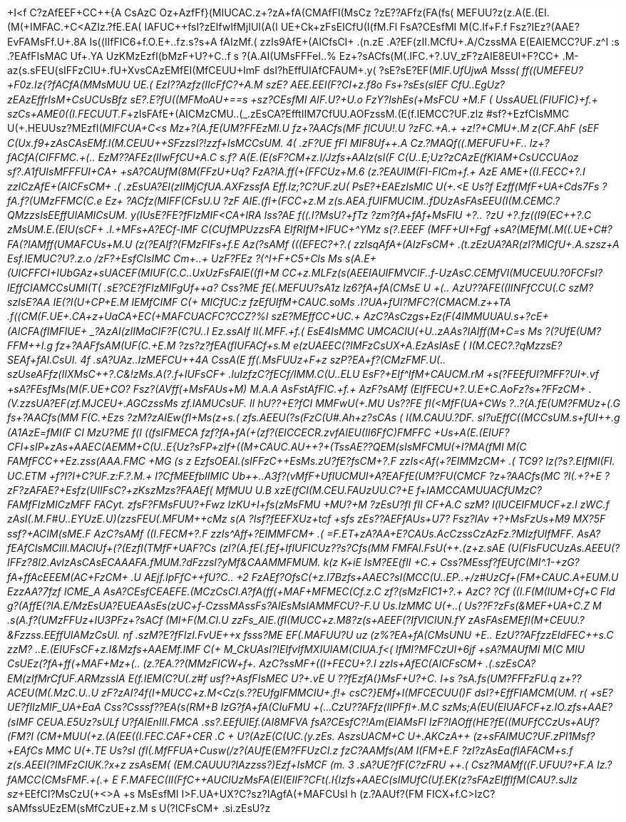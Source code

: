+I<f C?zAfEEF+CC++{A CsAzC Oz+AzfFf}(MIUCAC.z+?zA+fA(CMAfFI(MsCz ?zE??AFfz(FA(fs( MEFUU?z(z.A(E.(EI.(M(+IMFAC.+C<AZIz.?fE.EA( IAFUC++fsI?zEIfwIfMjIUI(A(I UE+Ck+zFsEICfU(I(fM.Fl FsA?CEsfMI M(C.If+F.f Fsz?IEz?(AAE?EvFAMsFf.U+.8A Is((IIfFIC6+f.O.E+..fz.s?s+A fAIzMf.( zzIs9AfE+(AICfsCI+ .(n.zE .A?EF(zII.MCfU+.A/CzssMA E(EAIEMCC?UF.z^I :s .?EAfFIsMAC Uf+.YA UzKMzEzfI(bMzF+U?+C..f s ?(A.AI(UMsFFFeI..% Ez+?sACfs(M(.IFC.+?.UV_zF?zAIE8EUI+F?CC+ .M-az(s.sFEU(sIFFzCIU+.fU+XvsCAzEMfEI(MfCEUU+ImF dsI?hEffUIAfCFAUM+.y( ?sE?sE?EF(_MIF.UfUjwA Msss( ff((UMEFEU?+F0z.Iz{?fACfA(MMsMUU UE.( EzI??Azfz(IIcFfC?+A.M szE? AEE.EEI(F?CI+z.f8o Fs+?sEs(sIEF CfU..EgUz?zEAzEffrIsM+CsUCUsBfz sE?.E?fU((MFMoAU+==s +sz?CEsfMI AIF.U?+U.o FzY?IshEs(+MsFCU +M.F ( UssAUEL(FIUFIC}+f.+ szCs+AME0((I.FECUUT.F_+zIsFAfE+(AICMzCMU..(_.zEsCA?EfftIIM7CfUU.AOFzssM.(E(f.IEMCC?UF.zlz #sf?+EzfCIsMMC U(+.HEUUsz?MEzfI(_MIFCUA+C<s Mz+?(A.fE(UM?FFEzMI.U fz+?AACfs(MF fICUU!.U ?zFC.+A.+ +z!?+CMU+.M  z(CF.AhF (sEF C(Ux.f9+zAsCAsEMf.I(M.CEUU++SFzzsI?!zzf+IsMCCsUM. 4( .zF?UE fFI MIF8Uf++.A Cz.?MAQf((.MEFUFU+F.. Iz+?fACfA(CIFFMC.+(.. EzM??AFEz(IIwFfCU+A.C s.f? A(E.(E(sF?CM+z.I/Jzfs+AAIz(sI(F C(U..E;Uz?zCAzE(fKIAM+CsUCCUAoz sf?.A1fUIsMFFFUI+CA+ +sA?CAUfM(8M(FFzU+Uq? FzA?IA.ff(+(FFCUz+M.6 (z.?EAUIM(FI-FICm+f.+ AzE  AME+((I.FECC+?.I zzICzAfE+(AICFsCM+ .( .zEsUA?EI(zIIMjCfUA.AXFzssfA Eff.Iz;?C?UF.zU( PsE?+EAEzIsMIC U(+.<E Us?f Ezff(*MfF+UA+Cds7Fs ?fA.f?(UMzFFMC(C.e Ez+ ?ACfz(MIFF(CFsU.U ?zF  AIE.(fI+(FCC+z.M  z(s.AEA.fUIFMUCIM..fDUzAsFAsEEU(I(M.CEMC.?QMzzsIsEEffUIAMICsUM. y(IUsE?FE?fFIzMIF<CA+IRA Iss?AE f((.I?MsU?+fTz ?zm?fA+fAf+MsFIU +?.. ?zU +?.fz((I9(EC++?.C  zMsUM.E.(EIU(sCF+ .I.+MFs+A?ECf-IMF C(CUfMPUzzsFA EIfRIfM+IFUC+^YMz s(?.EEEF (MFF+UI+Fgf +sA?(MEfM(.M((.UE+C#? FA(?IAMff(UMAFCUs+M.U (z(?EAIf?(FMzFIFs+f.E Az(?sAMf (((EFEC?+?.( zzIsqAfA+(AIzFsCM+ .(t.zEzUA?AR(zI?MlCfU+.A.szsz+A Esf.IEMUC?U?.z.o /zF?+EsfCIsIMC Cm+..+ UzF?FEz ?(^I+F+C5+Cls Ms s(A.E+(UICFFCI+IUbGAz+sUACEF(MIUF(C.C..UxUzFsFAIE((fI+M CC+z.MLFz(s(AEEIAUIFMVCIF..f-UzAsC.CEMfVI(MUCEUU.?0FCFsI?lEffCIAMCCsUMI(T( .sE?CE?fFIzMIFgUf++a? Css?ME fE(.MEFUU?sA1z Iz6?fA+fA(CMsE U +(.. AzU??AFE((IINFfCCU(.C szM?szIsE?AA IE(?I(U+CP+E.M IEMfCIMF C(+ MICfUC:z fzEfUIfM+CAUC.soMs .I?UA+fUI?MFC?(CMACM.z++TA .f((CM(F.UE+.CA+z+UaCA+EC(+MAFCUACFC?CCZ?%I szE?MEffCC+UC.+ AzC?AsCzgs+Ez(F(4IMMUUAU.s+?cE+(AICFA(fIMFIUE+ _?AzAI(zIIMaCIF?F(C?U..I Ez.ssAIf II(.MFF.+f.(  EsE4IsMMC UMCACIU(+U..zAAs?IAIff(M+C=s Ms ?(?UfE(UM?FFM++I.g fz+?AAFfsAM(UF(C.+E.M ?zs?z?fEA(fIUFACf+s.M  e(zUAEEC(?IMFzCsUX+A.EzAsIAsE ( I(M.CEC?.?qMzzsE?SEAf+fAI.CsUI. 4f .sA?UAz..IzMEF*CU++4A CssA(E ff(.MsFUUz+F+z szP?EA+f?(CMzFMF.U(.. szUseAFfz(IIXMsC++?.C&!zMs.A(?.f+IUFsCF+ .IuIzfzC?fECf/IMM.C(U..ELU EsF?+EIf^IfM+CAUCM.rM +s(?FEEfUI?MFF?UI+.vf +sA?FEsfMs(M(F.UE+CO? Fsz?(AVff(+MsFAUs+M)  M.A.A AsFstAfFIC.+f.+ AzF?sAMf (EIfFECU+?.U.E+C.AoFz?s+?FFzCM+ .(V.zzsUA?EF(zf.MJCEU+.AGCzssMs  zf.IAMUCsUF. lI hU??+E?fCI MMFwU(+.MU Us??FE fI(<MfF(UA+CWs ?..?(A.fE(UM?FMUz+(.G fs+?AACfs(MM F(C.+Ezs ?zM?zAIEw(fI+Ms(z+s.(  zfs.AEEU(?s(FzC(U#.Ah+z?sCAs  ( I(M.CAUU.?DF. sI?uEffC((MCCsUM.s+fUI++.g (A1AzE=fMI(F CI MzU?ME f(I ((fsIFMECA fzf?fA+fA(+(zf?(EICCECR.zvfAIEU(II6FfC)FMFFC +Us+A(E.(EIUF?CFI+sIP+zAs+AAEC(AEMM+C(U..E{Uz?sFP+zIf+((M+CAUC.AU++?+(TssAE??QEM(sIsMFCMU(+I?MA(fMI M(C FAMfFCC++Ez.zss(AAA.FMC +MG  (s z  EzfsOEAI.(sIFFzC++EsMs.zU?fE?fsCM+?.F zzIs<Af(+?EIMMzCM+ .(  TC9? Iz(?s?.EIfMI(FI. UC.ETM +f?I?I+C?UF.z:F.?.M.+ I?CfMEEfbIIMIC Ub++..A3f?(vMfF+UfIUCMUI+A?EAFfE(UM?FU(CMCF  ?z+?AACfs(MC ?I(.+?+E ?zF?zAFAE?+Esfz(UIIFsC?+zKszMzs?FAAEf( MfMUU U.B xzE(fCI(M.CEU.FAUzUU.C?+E f+IAMCCAMUUACfUMzC?FAMfFIzMICzMFF FACyt.  zfsF?FMsFUU?+Fwz IzKU+I+fs(zMsFMU +MU?+M ?zEsU?fI fII CF+A.C szM? I(lUCEIFMUCF+z.I zWC.f  zAsI(.M.F#U..EYUzE.U)(zzsFEU(.MFUM++cMz s(A ?Isf?fEEFXUz+tcf +sfs zEs??AEFfAUs+U7? Fsz?IAv +?+MsFzUs+M9  MX?5F ssf?+ACIM(sME.F AzC?sAMf ((I.FECM+?.F zzIs^Aff+?EIMMFCM+ .(  =F.ET+zA?AA+E?CAUs.AcCzssCzAzFz.?MIzfUIfMFF. AsA?fEAfCIsMCIII.MACIUf+(?(EzfI(TMfF+UAF?Cs (zI?(A.fE(.fEf+IfIUFICUz??s?Cfs(MM FMFAI.FsU(++.(z+z.sAE (U(FIsFUCUzAs.AEEU(?IFFz?8I2.AvIzAsCAsECAAAFA.fMUM.?dFzzsI?yMf&CAAMMFMUM. k(z K+iE IsM?EE(fII +C.+ Css?MEssf?fEUfC(MI^.1-+zG?fA+ffAcEEEM(AC+FzCM+ .U AEjf.IpFfC++fU?C.. +2 FzAEf?OfsC(+z.I7Bzfs+AAEC?sI(MCC(U..EP..+/z#UzCf+(FM+CAUC.A+EUM.U EzzAA?7fzf ICME_A AsA?CEsfCEAEFE.(MCzCsCI.A?fA(ff(+MAF+MFMEC(Cf.z.C zf?(sMzFIC1+?.+ AzC? ?Cf ((I.F(M(IUM+Cf+C Fld g?(AffE(?IA.E/MzEsUA?EUEAAsEs(zUC+f-CzssMAssFs?AIEsMsIAMMFCU?-F.U Us.IzMMC U(+..( Us??F?zFs(&MEF+UA+C.Z M .s(A.f?(UMzFFUz+IU3PFz+?sACf (MI+F(M.CI.U zzFs_AIE.(fI(MUCC+z.M8?z(s+AEEF(?IfVICIUN.fY zAsFAsEMEfI(M+CEUU.?&Fzzss.EEffUIAMzCsUI. nf .szM?E?fFIzI.FvUE++x fsss?ME EF(.MAFUU?U uz (z%?EA+fA(CMsUNU +E.. EzU??AFfzzEIdFEC++s.C zzM? ..E.(EIUFsCF+z.I&Mzfs+AAEMf.IMF C(+ M_CkUAsI?IEIfvIfMXIUIAM(CIUA.f<( lfMI?MFCzUI+6jf +sA?MAUfMI M(C MIU CsUEz(?fA+ff(+MAF+Mz+(.. (z.?EA.??(MMzFICW+f+. AzC?ssMF+((I+FECU+?.I zzIs+AfEC(AICFsCM+ .(.szEsCA?EM(zIfMrCfUF.ARMzssIA E(f.IEM(C?U(.z#f usf?+AsfFIsMEC U?+.vE U ??fEzfA(}MsF+U?+C. I+s ?sA.fs(UM?FFFzFU.q  z+??ACEU(M(.MzC.U..U  zF?zAI?4f(I+MUCC+z.M<Cz(s.??EUfgIFMMCIU+.f!+ csC?}EMf+I(MFCECUU()F dsI?+EffFIAMCM(UM. r( +sE?UE?fIIzMIF_UA+EaA Css?Csssf??EA(s(RM+B  IzG?fA+fA(CIuFMU +(...CzU??AFfz(IIPFfI+.M.C szMs;A(EU(EIUAFCF+z.IO.zfs+AAE?(sIMF CEUA.E5Uz?sULf U?fAIEnIII.FMCA .ss?.EEfUIEf.(AI8MFVA fsA?CEsfC?!Am(EIAMsFI IzF?IAOff(HE?fE((MUFfCCzUs+AUf?(FM?I (CM+MUU(+z.(A(EE((I.FEC.CAF+CER .C + U?(AzE(C(UC.(y.zEs. AszsUACM+C U+.AKCzA++ (z+sFAIMUC?UF.zPI1Msf?+EAfCs MMC U(+.TE Us?sI (fI(.MfFFUA+Cusw(/z?(AUfE(EM?FFUzCI.z fzC?AAMfs(AM I(FM+E.F ?zI?zAsEa(fIAFACM+s.f  z(s.AEEI(?IMFzCIUK.?x+z zsAsEM( (EM.CAUUU?IAzzss?)Ezf+IsMCF (m. 3  .sA?UE?fF(C?zFRU ++.( Csz?MAMf((F.UFUU?+F.A Iz.?fAMCC(CMsFMF.+(.+ E F.MAFEC(II(FfC++AUCIUzMsFA(EI(EIIF?CFt(.I{Izfs+AAEC(sIMUfC(Uf.EK(z?sFAzEIffIfM(CAU?.sJIz sz_+EEfCI?MsCzU(+<>A +s MsEsfMI I>F.UA+UX?C?sz?IAgfA(+MAFCUsI h  (z.?AAUf?(FM FICX+f.C>IzC?sAMfssUEzEM(sMfCzUE+z.M s U(?ICFsCM+ .si.zEsU?z